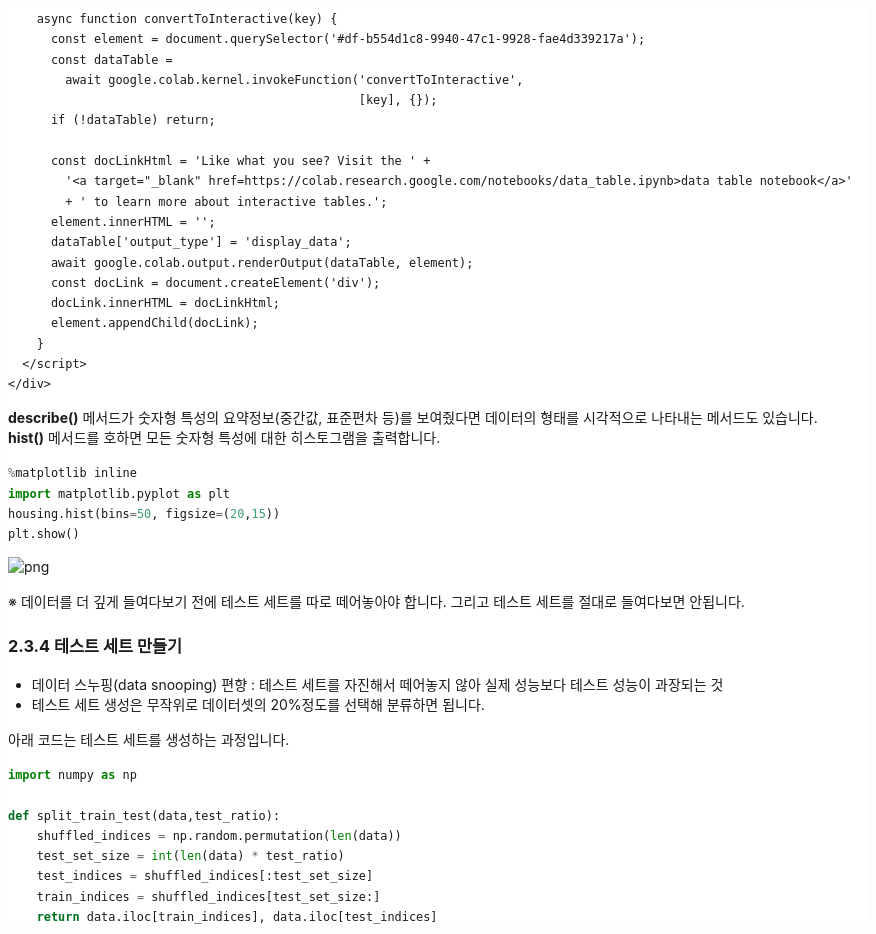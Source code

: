         async function convertToInteractive(key) {
          const element = document.querySelector('#df-b554d1c8-9940-47c1-9928-fae4d339217a');
          const dataTable =
            await google.colab.kernel.invokeFunction('convertToInteractive',
                                                     [key], {});
          if (!dataTable) return;

          const docLinkHtml = 'Like what you see? Visit the ' +
            '<a target="_blank" href=https://colab.research.google.com/notebooks/data_table.ipynb>data table notebook</a>'
            + ' to learn more about interactive tables.';
          element.innerHTML = '';
          dataTable['output_type'] = 'display_data';
          await google.colab.output.renderOutput(dataTable, element);
          const docLink = document.createElement('div');
          docLink.innerHTML = docLinkHtml;
          element.appendChild(docLink);
        }
      </script>
    </div>
  </div>




**describe()** 메서드가 숫자형 특성의 요약정보(중간값, 표준편차 등)를 보여줬다면 데이터의 형태를 시각적으로 나타내는 메서드도 있습니다.
<br/>
**hist()** 메서드를 호하면 모든 숫자형 특성에 대한 히스토그램을 출력합니다.


```python
%matplotlib inline
import matplotlib.pyplot as plt
housing.hist(bins=50, figsize=(20,15))
plt.show()
```


    
![png](homl-ch2-1_files/homl-ch2-1_17_0.png)
    


※ 데이터를 더 깊게 들여다보기 전에 테스트 세트를 따로 떼어놓아야 합니다. 그리고 테스트 세트를 절대로 들여다보면 안됩니다.

### 2.3.4 테스트 세트 만들기

* 데이터 스누핑(data snooping) 편향 : 테스트 세트를 자진해서 떼어놓지 않아 실제 성능보다 테스트 성능이 과장되는 것
* 테스트 세트 생성은 무작위로 데이터셋의 20%정도를 선택해 분류하면 됩니다. 

아래 코드는 테스트 세트를 생성하는 과정입니다.


```python
import numpy as np

def split_train_test(data,test_ratio):
    shuffled_indices = np.random.permutation(len(data))
    test_set_size = int(len(data) * test_ratio)
    test_indices = shuffled_indices[:test_set_size]
    train_indices = shuffled_indices[test_set_size:]
    return data.iloc[train_indices], data.iloc[test_indices]
```
